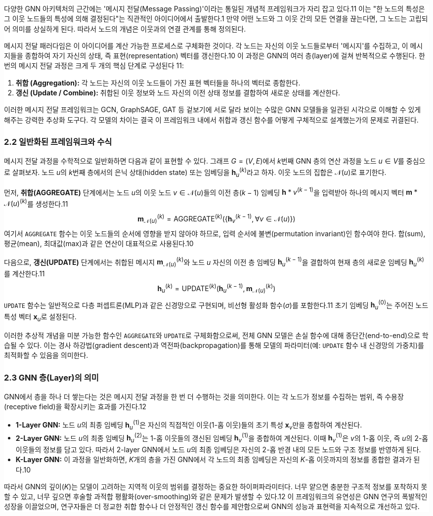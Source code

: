 다양한 GNN 아키텍처의 근간에는 '메시지 전달(Message Passing)'이라는 통일된 개념적 프레임워크가 자리 잡고 있다.11 이는 "한 노드의 특성은 그 이웃 노드들의 특성에 의해 결정된다"는 직관적인 아이디어에서 출발한다.1 만약 어떤 노드와 그 이웃 간의 모든 연결을 끊는다면, 그 노드는 고립되어 의미를 상실하게 된다. 따라서 노드의 개념은 이웃과의 연결 관계를 통해 정의된다.

메시지 전달 패러다임은 이 아이디어를 계산 가능한 프로세스로 구체화한 것이다. 각 노드는 자신의 이웃 노드들로부터 '메시지'를 수집하고, 이 메시지들을 종합하여 자기 자신의 상태, 즉 표현(representation) 벡터를 갱신한다.10 이 과정은 GNN의 여러 층(layer)에 걸쳐 반복적으로 수행된다. 한 번의 메시지 전달 과정은 크게 두 개의 핵심 단계로 구성된다 11:

1. **취합 (Aggregation):** 각 노드는 자신의 이웃 노드들이 가진 표현 벡터들을 하나의 벡터로 종합한다.
2. **갱신 (Update / Combine):** 취합된 이웃 정보와 노드 자신의 이전 상태 정보를 결합하여 새로운 상태를 계산한다.

이러한 메시지 전달 프레임워크는 GCN, GraphSAGE, GAT 등 겉보기에 서로 달라 보이는 수많은 GNN 모델들을 일관된 시각으로 이해할 수 있게 해주는 강력한 추상화 도구다. 각 모델의 차이는 결국 이 프레임워크 내에서 취합과 갱신 함수를 어떻게 구체적으로 설계했는가의 문제로 귀결된다.

### 2.2 일반화된 프레임워크와 수식

메시지 전달 과정을 수학적으로 일반화하면 다음과 같이 표현할 수 있다. 그래프 $G=(V, E)$에서 $k$번째 GNN 층의 연산 과정을 노드 $u \in V$를 중심으로 살펴보자. 노드 $u$의 $k$번째 층에서의 은닉 상태(hidden state) 또는 임베딩을 $\mathbf{h}_u^{(k)}$라고 하자. 이웃 노드의 집합은 $\mathcal{N}(u)$로 표기한다.

먼저, **취합(AGGREGATE)** 단계에서는 노드 $u$의 이웃 노드 $v \in \mathcal{N}(u)$들의 이전 층($k-1$) 임베딩 ${\mathbf{h}*v^{(k-1)}}$을 입력받아 하나의 메시지 벡터 $\mathbf{m}*{\mathcal{N}(u)}^{(k)}$를 생성한다.11
$$
\mathbf{m}_{\mathcal{N}(u)}^{(k)} = \text{AGGREGATE}^{(k)}(\{\mathbf{h}_v^{(k-1)}, \forall v \in \mathcal{N}(u)\})
$$
여기서 `AGGREGATE` 함수는 이웃 노드들의 순서에 영향을 받지 않아야 하므로, 입력 순서에 불변(permutation invariant)인 함수여야 한다. 합(sum), 평균(mean), 최대값(max)과 같은 연산이 대표적으로 사용된다.10

다음으로, **갱신(UPDATE)** 단계에서는 취합된 메시지 $\mathbf{m}_{\mathcal{N}(u)}^{(k)}$와 노드 $u$ 자신의 이전 층 임베딩 $\mathbf{h}_u^{(k-1)}$을 결합하여 현재 층의 새로운 임베딩 $\mathbf{h}_u^{(k)}$를 계산한다.11
$$
\mathbf{h}_u^{(k)} = \text{UPDATE}^{(k)}(\mathbf{h}_u^{(k-1)}, \mathbf{m}_{\mathcal{N}(u)}^{(k)})
$$
`UPDATE` 함수는 일반적으로 다층 퍼셉트론(MLP)과 같은 신경망으로 구현되며, 비선형 활성화 함수($\sigma$)를 포함한다.11 초기 임베딩 $\mathbf{h}_u^{(0)}$는 주어진 노드 특성 벡터 $\mathbf{x}_u$로 설정된다.

이러한 추상적 개념을 미분 가능한 함수인 `AGGREGATE`와 `UPDATE`로 구체화함으로써, 전체 GNN 모델은 손실 함수에 대해 종단간(end-to-end)으로 학습될 수 있다. 이는 경사 하강법(gradient descent)과 역전파(backpropagation)를 통해 모델의 파라미터(예: `UPDATE` 함수 내 신경망의 가중치)를 최적화할 수 있음을 의미한다.

### 2.3 GNN 층(Layer)의 의미

GNN에서 층을 하나 더 쌓는다는 것은 메시지 전달 과정을 한 번 더 수행하는 것을 의미한다. 이는 각 노드가 정보를 수집하는 범위, 즉 수용장(receptive field)을 확장시키는 효과를 가진다.12

- **1-Layer GNN:** 노드 $u$의 최종 임베딩 $\mathbf{h}_u^{(1)}$은 자신의 직접적인 이웃(1-홉 이웃)들의 초기 특성 $\mathbf{x}_v$만을 종합하여 계산된다.
- **2-Layer GNN:** 노드 $u$의 최종 임베딩 $\mathbf{h}_u^{(2)}$는 1-홉 이웃들의 갱신된 임베딩 $\mathbf{h}_v^{(1)}$을 종합하여 계산된다. 이때 $\mathbf{h}_v^{(1)}$은 $v$의 1-홉 이웃, 즉 $u$의 2-홉 이웃들의 정보를 담고 있다. 따라서 2-layer GNN에서 노드 $u$의 최종 임베딩은 자신의 2-홉 반경 내의 모든 노드와 구조 정보를 반영하게 된다.
- **K-Layer GNN:** 이 과정을 일반화하면, $K$개의 층을 가진 GNN에서 각 노드의 최종 임베딩은 자신의 $K$-홉 이웃까지의 정보를 종합한 결과가 된다.10

따라서 GNN의 깊이($K$)는 모델이 고려하는 지역적 이웃의 범위를 결정하는 중요한 하이퍼파라미터다. 너무 얕으면 충분한 구조적 정보를 포착하지 못할 수 있고, 너무 깊으면 후술할 과적합 평활화(over-smoothing)와 같은 문제가 발생할 수 있다.12 이 프레임워크의 유연성은 GNN 연구의 폭발적인 성장을 이끌었으며, 연구자들은 더 정교한 취합 함수나 더 안정적인 갱신 함수를 제안함으로써 GNN의 성능과 표현력을 지속적으로 개선하고 있다.
